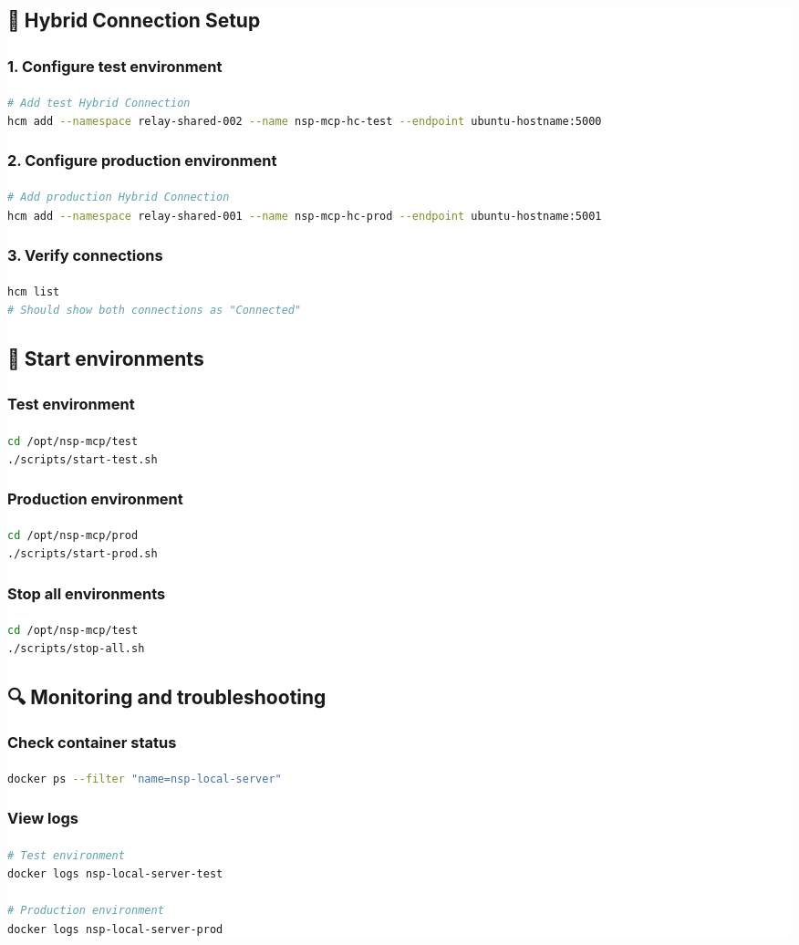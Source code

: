 ## 🔗 **Hybrid Connection Setup**

### **1. Configure test environment**
```bash
# Add test Hybrid Connection
hcm add --namespace relay-shared-002 --name nsp-mcp-hc-test --endpoint ubuntu-hostname:5000
```

### **2. Configure production environment**
```bash
# Add production Hybrid Connection
hcm add --namespace relay-shared-001 --name nsp-mcp-hc-prod --endpoint ubuntu-hostname:5001
```

### **3. Verify connections**
```bash
hcm list
# Should show both connections as "Connected"
```

## 🚀 **Start environments**

### **Test environment**
```bash
cd /opt/nsp-mcp/test
./scripts/start-test.sh
```

### **Production environment**
```bash
cd /opt/nsp-mcp/prod
./scripts/start-prod.sh
```

### **Stop all environments**
```bash
cd /opt/nsp-mcp/test
./scripts/stop-all.sh
```

## 🔍 **Monitoring and troubleshooting**

### **Check container status**
```bash
docker ps --filter "name=nsp-local-server"
```

### **View logs**
```bash
# Test environment
docker logs nsp-local-server-test

# Production environment
docker logs nsp-local-server-prod
```
